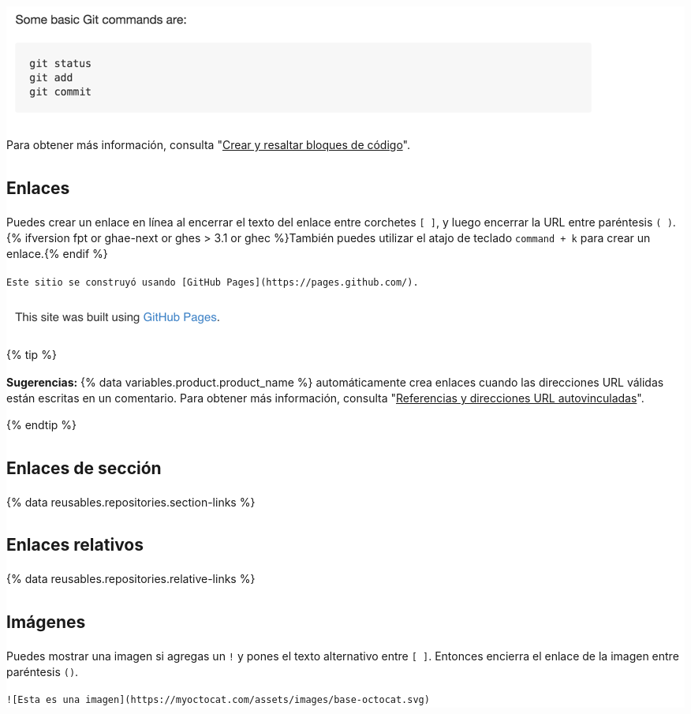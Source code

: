 ![Bloque de código representado](/assets/images/help/writing/code-block-rendered.png)

Para obtener más información, consulta "[Crear y resaltar bloques de código](/articles/creating-and-highlighting-code-blocks)".

## Enlaces

Puedes crear un enlace en línea al encerrar el texto del enlace entre corchetes `[ ]`, y luego encerrar la URL entre paréntesis `( )`. {% ifversion fpt or ghae-next or ghes > 3.1 or ghec %}También puedes utilizar el atajo de teclado `command + k` para crear un enlace.{% endif %}

`Este sitio se construyó usando [GitHub Pages](https://pages.github.com/).`

![Enlace representado](/assets/images/help/writing/link-rendered.png)

{% tip %}

**Sugerencias:** {% data variables.product.product_name %} automáticamente crea enlaces cuando las direcciones URL válidas están escritas en un comentario. Para obtener más información, consulta "[Referencias y direcciones URL autovinculadas](/articles/autolinked-references-and-urls)".

{% endtip %}

## Enlaces de sección

{% data reusables.repositories.section-links %}

## Enlaces relativos

{% data reusables.repositories.relative-links %}

## Imágenes

Puedes mostrar una imagen si agregas un `!` y pones el texto alternativo entre `[ ]`. Entonces encierra el enlace de la imagen entre paréntesis `()`.

`![Esta es una imagen](https://myoctocat.com/assets/images/base-octocat.svg)`


[^1]: Mi referencia.
[^2]: Every new line should be prefixed with 2 spaces.  